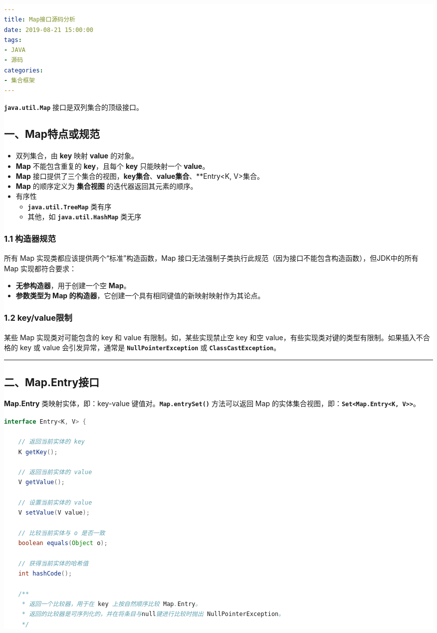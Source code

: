 ```yaml
---
title: Map接口源码分析
date: 2019-08-21 15:00:00
tags:
- JAVA
- 源码
categories:
- 集合框架
---
```


**`java.util.Map`** 接口是双列集合的顶级接口。

## 一、Map特点或规范

- 双列集合，由 **key** 映射 **value** 的对象。
- **Map** 不能包含重复的 **key**，且每个 **key** 只能映射一个 **value**。
- **Map** 接口提供了三个集合的视图，**key集合**、**value集合**、**Entry<K, V>集合。
- **Map** 的顺序定义为 **集合视图** 的迭代器返回其元素的顺序。
- 有序性
  - **`java.util.TreeMap`** 类有序
  - 其他，如 **`java.util.HashMap`** 类无序



### 1.1 构造器规范

所有 Map 实现类都应该提供两个“标准”构造函数，Map 接口无法强制子类执行此规范（因为接口不能包含构造函数），但JDK中的所有 Map 实现都符合要求：
- **无参构造器**，用于创建一个空 **Map**。
- **参数类型为 Map 的构造器**，它创建一个具有相同键值的新映射映射作为其论点。

### 1.2 key/value限制

某些 Map 实现类对可能包含的 key 和 value 有限制。如，某些实现禁止空 key 和空 value，有些实现类对键的类型有限制。如果插入不合格的 key 或 value 会引发异常，通常是 **`NullPointerException`** 或 **`ClassCastException`**。

---

## 二、Map.Entry接口

**Map.Entry** 类映射实体，即：key-value 键值对。**`Map.entrySet()`** 方法可以返回 Map 的实体集合视图，即：**`Set<Map.Entry<K, V>>`**。

```java
interface Entry<K, V> {

    // 返回当前实体的 key
    K getKey();

    // 返回当前实体的 value
    V getValue();

    // 设置当前实体的 value
    V setValue(V value);

    // 比较当前实体与 o 是否一致
    boolean equals(Object o);

    // 获得当前实体的哈希值
    int hashCode();

    /**
     * 返回一个比较器，用于在 key 上按自然顺序比较 Map.Entry。
     * 返回的比较器是可序列化的，并在将条目与null键进行比较时抛出 NullPointerException。
     */
```